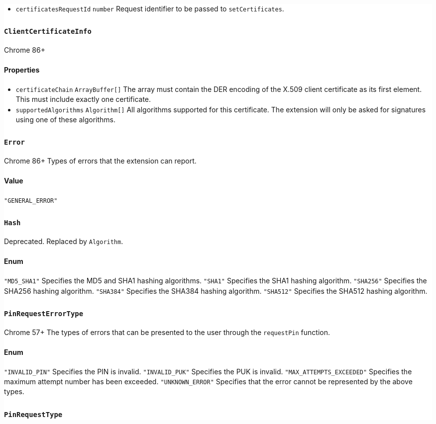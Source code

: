 *   `certificatesRequestId`
    `number`
    Request identifier to be passed to `setCertificates`.

### `ClientCertificateInfo`

Chrome 86+

#### Properties

*   `certificateChain`
    `ArrayBuffer[]`
    The array must contain the DER encoding of the X.509 client certificate as its first element.
    This must include exactly one certificate.
*   `supportedAlgorithms`
    `Algorithm[]`
    All algorithms supported for this certificate. The extension will only be asked for signatures using one of these algorithms.

### `Error`

Chrome 86+
Types of errors that the extension can report.

#### Value

`"GENERAL_ERROR"`

### `Hash`

Deprecated. Replaced by `Algorithm`.

#### Enum

`"MD5_SHA1"` Specifies the MD5 and SHA1 hashing algorithms.
`"SHA1"` Specifies the SHA1 hashing algorithm.
`"SHA256"` Specifies the SHA256 hashing algorithm.
`"SHA384"` Specifies the SHA384 hashing algorithm.
`"SHA512"` Specifies the SHA512 hashing algorithm.

### `PinRequestErrorType`

Chrome 57+
The types of errors that can be presented to the user through the `requestPin` function.

#### Enum

`"INVALID_PIN"` Specifies the PIN is invalid.
`"INVALID_PUK"` Specifies the PUK is invalid.
`"MAX_ATTEMPTS_EXCEEDED"` Specifies the maximum attempt number has been exceeded.
`"UNKNOWN_ERROR"` Specifies that the error cannot be represented by the above types.

### `PinRequestType`
